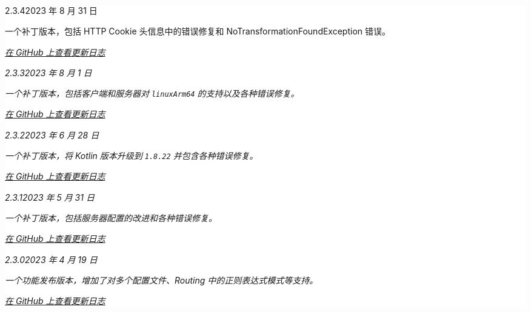 <tr>
<td>2.3.4</td><td>2023 年 8 月 31 日</td><td>
<p>
一个补丁版本，包括 HTTP Cookie 头信息中的错误修复和 NoTransformationFoundException 错误。
</p>
<var name="version" value="2.3.4"/>
<p>
    <a href="https://github.com/ktorio/ktor/releases/tag/%version%">在 GitHub 上查看更新日志</a>
</p>
</td>
</tr>

<tr>
<td>2.3.3</td><td>2023 年 8 月 1 日</td><td>
<p>
一个补丁版本，包括客户端和服务器对 <code>linuxArm64</code> 的支持以及各种错误修复。
</p>
<var name="version" value="2.3.3"/>
<p>
    <a href="https://github.com/ktorio/ktor/releases/tag/%version%">在 GitHub 上查看更新日志</a>
</p>
</td>
</tr>

<tr>
<td>2.3.2</td><td>2023 年 6 月 28 日</td><td>
<p>
一个补丁版本，将 Kotlin 版本升级到 <code>1.8.22</code> 并包含各种错误修复。
</p>
<var name="version" value="2.3.2"/>
<p>
    <a href="https://github.com/ktorio/ktor/releases/tag/%version%">在 GitHub 上查看更新日志</a>
</p>
</td>
</tr>

<tr>
<td>2.3.1</td><td>2023 年 5 月 31 日</td><td>
<p>
一个补丁版本，包括服务器配置的改进和各种错误修复。
</p>
<var name="version" value="2.3.1"/>
<p>
    <a href="https://github.com/ktorio/ktor/releases/tag/%version%">在 GitHub 上查看更新日志</a>
</p>
</td>
</tr>

<tr>
<td>2.3.0</td><td>2023 年 4 月 19 日</td><td>
<p>
一个功能发布版本，增加了对多个配置文件、Routing 中的正则表达式模式等支持。
</p>
<var name="version" value="2.3.0"/>
<p>
    <a href="https://github.com/ktorio/ktor/releases/tag/%version%">在 GitHub 上查看更新日志</a>
</p>
</td>
</tr>
